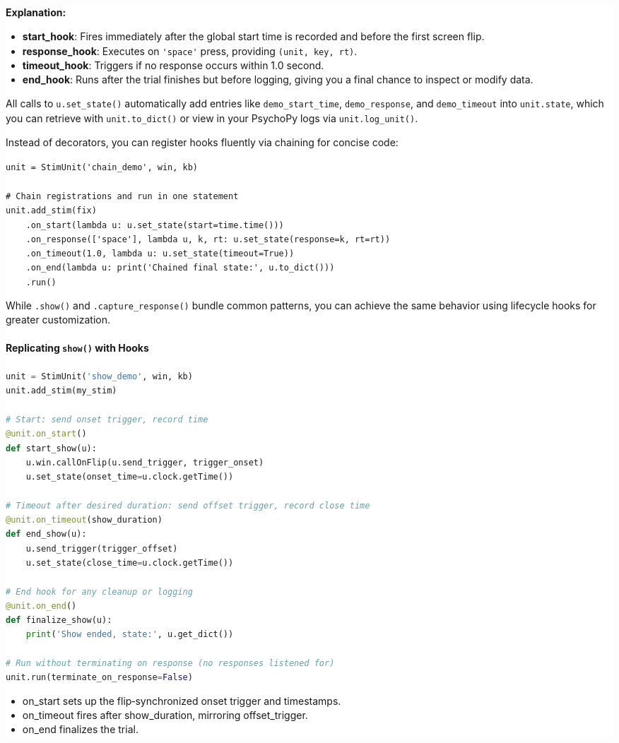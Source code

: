 **Explanation:**

- **start\_hook**: Fires immediately after the global start time is recorded and before the first screen flip.
- **response\_hook**: Executes on `'space'` press, providing `(unit, key, rt)`.
- **timeout\_hook**: Triggers if no response occurs within 1.0 second.
- **end\_hook**: Runs after the trial finishes but before logging, giving you a final chance to inspect or modify data.

All calls to `u.set_state()` automatically add entries like `demo_start_time`, `demo_response`, and `demo_timeout` into `unit.state`, which you can retrieve with `unit.to_dict()` or view in your PsychoPy logs via `unit.log_unit()`.

Instead of decorators, you can register hooks fluently via chaining for concise code:

```
unit = StimUnit('chain_demo', win, kb)  

# Chain registrations and run in one statement
unit.add_stim(fix)  
    .on_start(lambda u: u.set_state(start=time.time()))  
    .on_response(['space'], lambda u, k, rt: u.set_state(response=k, rt=rt))  
    .on_timeout(1.0, lambda u: u.set_state(timeout=True))  
    .on_end(lambda u: print('Chained final state:', u.to_dict()))  
    .run()
```
While `.show()` and `.capture_response()` bundle common patterns, you can achieve the same behavior using lifecycle hooks for greater customization.

#### Replicating `show()` with Hooks
```python
unit = StimUnit('show_demo', win, kb)
unit.add_stim(my_stim)

# Start: send onset trigger, record time
@unit.on_start()
def start_show(u):
    u.win.callOnFlip(u.send_trigger, trigger_onset)
    u.set_state(onset_time=u.clock.getTime())

# Timeout after desired duration: send offset trigger, record close time
@unit.on_timeout(show_duration)
def end_show(u):
    u.send_trigger(trigger_offset)
    u.set_state(close_time=u.clock.getTime())

# End hook for any cleanup or logging
@unit.on_end()
def finalize_show(u):
    print('Show ended, state:', u.get_dict())

# Run without terminating on response (no responses listened for)
unit.run(terminate_on_response=False)
```
- on_start sets up the flip‑synchronized onset trigger and timestamps.
- on_timeout fires after show_duration, mirroring offset_trigger.
- on_end finalizes the trial.
